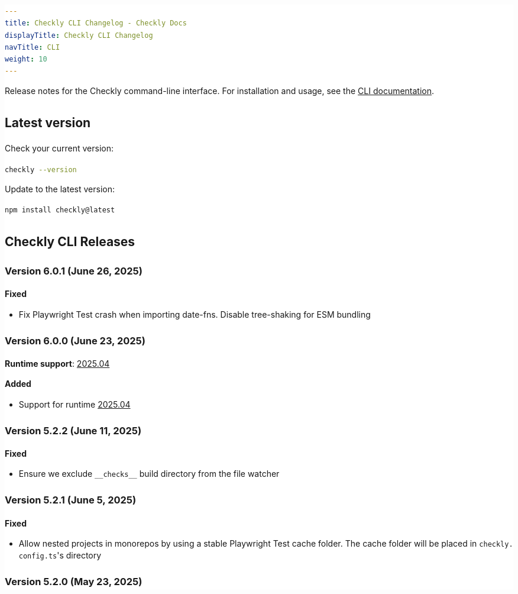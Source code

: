 ```yaml
---
title: Checkly CLI Changelog - Checkly Docs
displayTitle: Checkly CLI Changelog
navTitle: CLI
weight: 10
---
```


Release notes for the Checkly command-line interface. For installation and usage, see the [CLI documentation](/docs/cli).

## Latest version

Check your current version:

```bash
checkly --version
```

Update to the latest version:

```bash
npm install checkly@latest
```

## Checkly CLI Releases

### Version 6.0.1 (June 26, 2025)

**Fixed**

- Fix Playwright Test crash when importing date-fns. Disable tree-shaking for ESM bundling

### Version 6.0.0 (June 23, 2025)

**Runtime support**: [2025.04](/docs/runtimes/specs/#202504)

**Added**

- Support for runtime [2025.04](/docs/runtimes/specs/#202504)

### Version 5.2.2 (June 11, 2025)

**Fixed**

- Ensure we exclude `__checks__` build directory from the file watcher

### Version 5.2.1 (June 5, 2025)

**Fixed**

- Allow nested projects in monorepos by using a stable Playwright Test cache folder. The cache folder will be placed in `checkly.config.ts`'s directory

### Version 5.2.0 (May 23, 2025)
